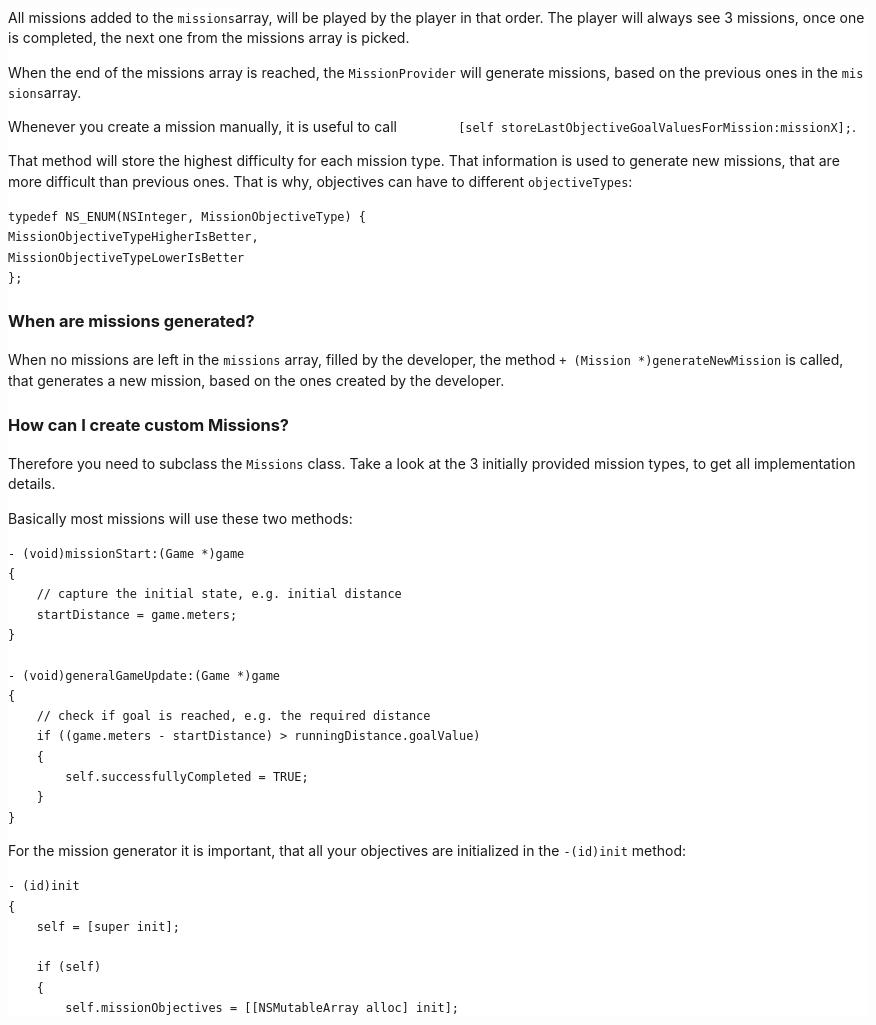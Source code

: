All missions added to the `missions`array, will be played by the player in that order. The player will always see 3 missions, once one is completed, the next one from the missions array is picked.

When the end of the missions array is reached, the `MissionProvider` will generate missions, based on the previous ones in the `missions`array.

Whenever you create a mission manually, it is useful to call `        [self storeLastObjectiveGoalValuesForMission:missionX];`.

That method will store the highest difficulty for each mission type. That information is used to generate new missions, that are more difficult than previous ones. That is why, objectives can have to different `objectiveTypes`:
	
	typedef NS_ENUM(NSInteger, MissionObjectiveType) {
    MissionObjectiveTypeHigherIsBetter,
    MissionObjectiveTypeLowerIsBetter
	};

### When are missions generated?

When no missions are left in the `missions` array, filled by the developer, the method `+ (Mission *)generateNewMission` is called, that generates a new mission, based on the ones created by the developer.
		
		 
### How can I create custom Missions?

Therefore you need to subclass the `Missions` class. Take a look at the 3 initially provided mission types, to get all implementation details.

Basically most missions will use these two methods:

	- (void)missionStart:(Game *)game
	{
	    // capture the initial state, e.g. initial distance
	    startDistance = game.meters;
	}
	
	- (void)generalGameUpdate:(Game *)game
	{
	    // check if goal is reached, e.g. the required distance
	    if ((game.meters - startDistance) > runningDistance.goalValue)
	    {
	        self.successfullyCompleted = TRUE;
	    }
	}
	
For the mission generator it is important, that all your objectives are initialized in the `-(id)init` method:

	- (id)init
	{
	    self = [super init];
	    
	    if (self)
	    {
	        self.missionObjectives = [[NSMutableArray alloc] init];
	        